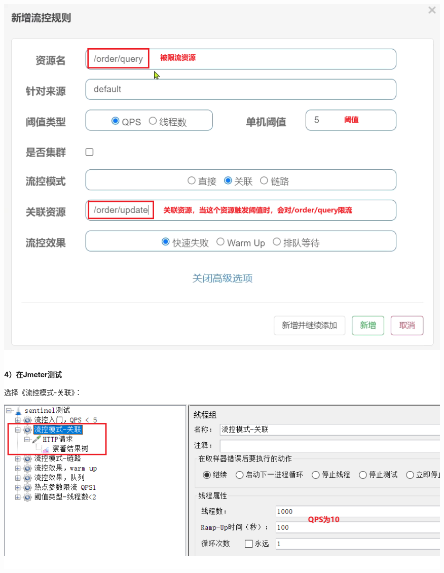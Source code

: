 ![image-20210716102103814](SpringCloud基础5——微服务保护、Sentinel.assets/30c65a9fe7d63e0caccfdf6b778f38d2.png)![点击并拖拽以移动](data:image/gif;base64,R0lGODlhAQABAPABAP///wAAACH5BAEKAAAALAAAAAABAAEAAAICRAEAOw==)

**4）在Jmeter测试**

选择《流控模式-关联》：

![image-20210716102416266](SpringCloud基础5——微服务保护、Sentinel.assets/574616b774b457ad17ed5c4f8f05f9ba.png)![点击并拖拽以移动](data:image/gif;base64,R0lGODlhAQABAPABAP///wAAACH5BAEKAAAALAAAAAABAAEAAAICRAEAOw==)
